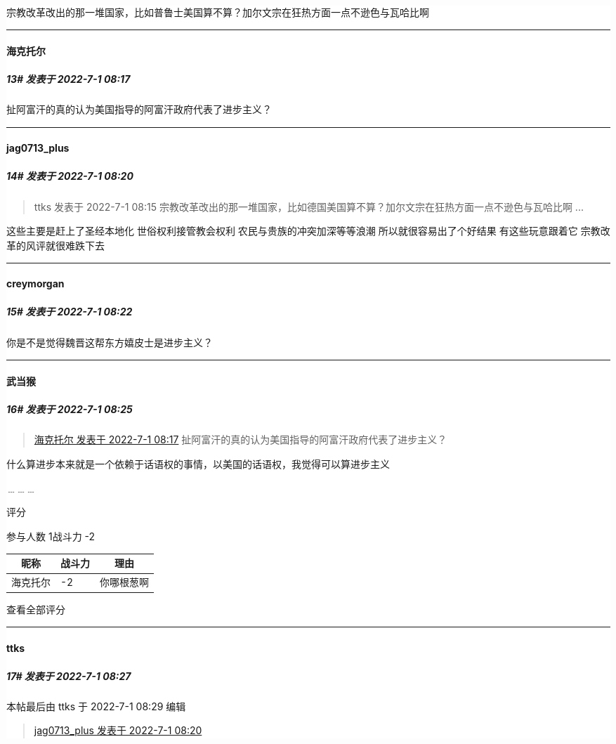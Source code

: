 宗教改革改出的那一堆国家，比如普鲁士美国算不算？加尔文宗在狂热方面一点不逊色与瓦哈比啊

*****

####  海克托尔  
##### 13#       发表于 2022-7-1 08:17

扯阿富汗的真的认为美国指导的阿富汗政府代表了进步主义？

*****

####  jag0713_plus  
##### 14#       发表于 2022-7-1 08:20

<blockquote>ttks 发表于 2022-7-1 08:15
宗教改革改出的那一堆国家，比如德国美国算不算？加尔文宗在狂热方面一点不逊色与瓦哈比啊 ...</blockquote>
这些主要是赶上了圣经本地化 世俗权利接管教会权利 农民与贵族的冲突加深等等浪潮 所以就很容易出了个好结果 有这些玩意跟着它 宗教改革的风评就很难跌下去

*****

####  creymorgan  
##### 15#       发表于 2022-7-1 08:22

你是不是觉得魏晋这帮东方嬉皮士是进步主义？

*****

####  武当猴  
##### 16#       发表于 2022-7-1 08:25

<blockquote><a href="httphttps://bbs.saraba1st.com/2b/forum.php?mod=redirect&amp;goto=findpost&amp;pid=56480651&amp;ptid=2078789" target="_blank">海克托尔 发表于 2022-7-1 08:17</a>
扯阿富汗的真的认为美国指导的阿富汗政府代表了进步主义？</blockquote>
什么算进步本来就是一个依赖于话语权的事情，以美国的话语权，我觉得可以算进步主义

﹍﹍﹍

评分

 参与人数 1战斗力 -2

|昵称|战斗力|理由|
|----|---|---|
| 海克托尔|-2|你哪根葱啊|

查看全部评分

*****

####  ttks  
##### 17#       发表于 2022-7-1 08:27

 本帖最后由 ttks 于 2022-7-1 08:29 编辑 
<blockquote><a href="httphttps://bbs.saraba1st.com/2b/forum.php?mod=redirect&amp;goto=findpost&amp;pid=56480672&amp;ptid=2078789" target="_blank">jag0713_plus 发表于 2022-7-1 08:20</a>
